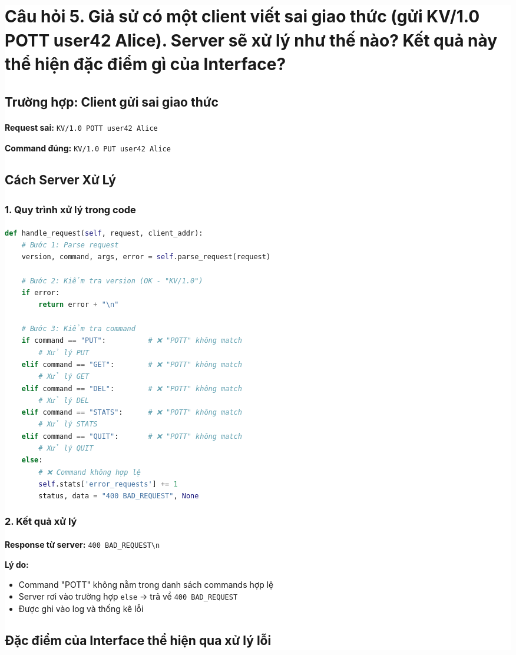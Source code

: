 # Câu hỏi 5. Giả sử có một client viết sai giao thức (gửi KV/1.0 POTT user42 Alice). Server sẽ xử lý như thế nào? Kết quả này thể hiện đặc điểm gì của Interface?

## Trường hợp: Client gửi sai giao thức

**Request sai:** `KV/1.0 POTT user42 Alice`

**Command đúng:** `KV/1.0 PUT user42 Alice`

## Cách Server Xử Lý

### 1. Quy trình xử lý trong code

```python
def handle_request(self, request, client_addr):
    # Bước 1: Parse request
    version, command, args, error = self.parse_request(request)
    
    # Bước 2: Kiểm tra version (OK - "KV/1.0")
    if error:
        return error + "\n"
    
    # Bước 3: Kiểm tra command
    if command == "PUT":          # ❌ "POTT" không match
        # Xử lý PUT
    elif command == "GET":        # ❌ "POTT" không match  
        # Xử lý GET
    elif command == "DEL":        # ❌ "POTT" không match
        # Xử lý DEL
    elif command == "STATS":      # ❌ "POTT" không match
        # Xử lý STATS
    elif command == "QUIT":       # ❌ "POTT" không match
        # Xử lý QUIT
    else:
        # ❌ Command không hợp lệ
        self.stats['error_requests'] += 1
        status, data = "400 BAD_REQUEST", None
```

### 2. Kết quả xử lý

**Response từ server:** `400 BAD_REQUEST\n`

**Lý do:**
- Command "POTT" không nằm trong danh sách commands hợp lệ
- Server rơi vào trường hợp `else` → trả về `400 BAD_REQUEST`
- Được ghi vào log và thống kê lỗi

## Đặc điểm của Interface thể hiện qua xử lý lỗi
